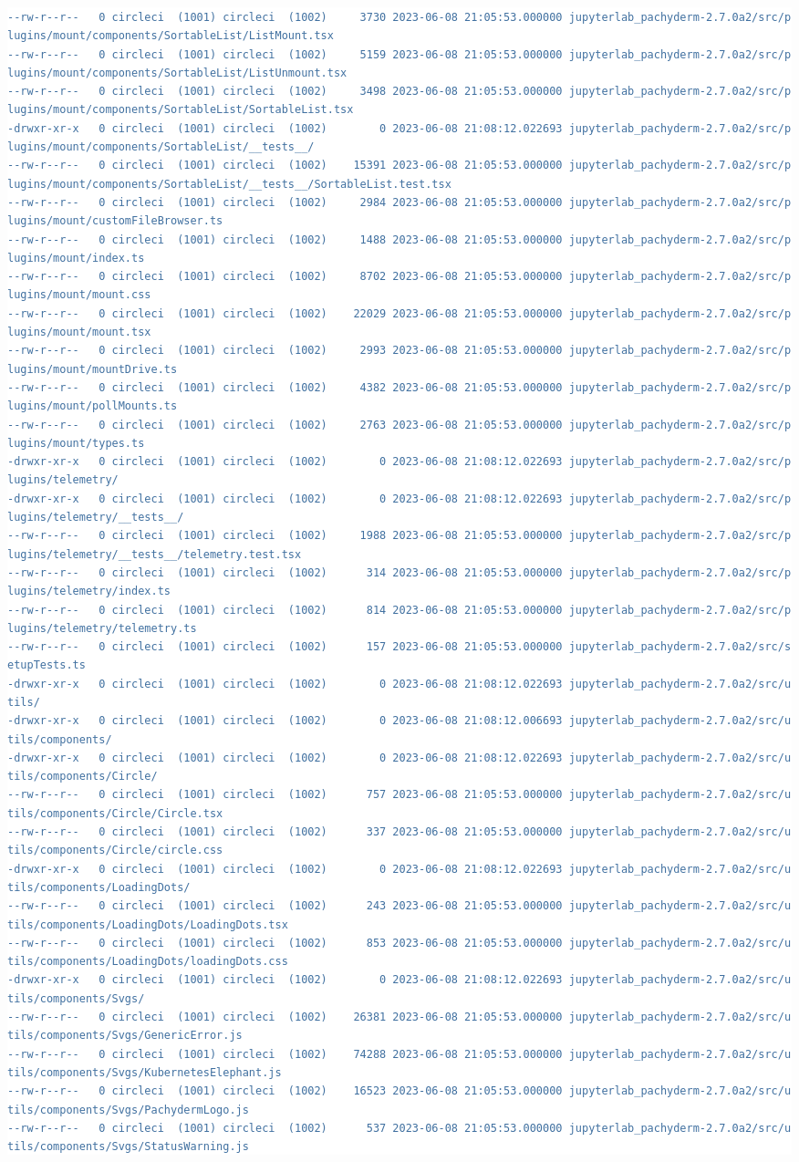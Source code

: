 ```diff
--rw-r--r--   0 circleci  (1001) circleci  (1002)     3730 2023-06-08 21:05:53.000000 jupyterlab_pachyderm-2.7.0a2/src/plugins/mount/components/SortableList/ListMount.tsx
--rw-r--r--   0 circleci  (1001) circleci  (1002)     5159 2023-06-08 21:05:53.000000 jupyterlab_pachyderm-2.7.0a2/src/plugins/mount/components/SortableList/ListUnmount.tsx
--rw-r--r--   0 circleci  (1001) circleci  (1002)     3498 2023-06-08 21:05:53.000000 jupyterlab_pachyderm-2.7.0a2/src/plugins/mount/components/SortableList/SortableList.tsx
-drwxr-xr-x   0 circleci  (1001) circleci  (1002)        0 2023-06-08 21:08:12.022693 jupyterlab_pachyderm-2.7.0a2/src/plugins/mount/components/SortableList/__tests__/
--rw-r--r--   0 circleci  (1001) circleci  (1002)    15391 2023-06-08 21:05:53.000000 jupyterlab_pachyderm-2.7.0a2/src/plugins/mount/components/SortableList/__tests__/SortableList.test.tsx
--rw-r--r--   0 circleci  (1001) circleci  (1002)     2984 2023-06-08 21:05:53.000000 jupyterlab_pachyderm-2.7.0a2/src/plugins/mount/customFileBrowser.ts
--rw-r--r--   0 circleci  (1001) circleci  (1002)     1488 2023-06-08 21:05:53.000000 jupyterlab_pachyderm-2.7.0a2/src/plugins/mount/index.ts
--rw-r--r--   0 circleci  (1001) circleci  (1002)     8702 2023-06-08 21:05:53.000000 jupyterlab_pachyderm-2.7.0a2/src/plugins/mount/mount.css
--rw-r--r--   0 circleci  (1001) circleci  (1002)    22029 2023-06-08 21:05:53.000000 jupyterlab_pachyderm-2.7.0a2/src/plugins/mount/mount.tsx
--rw-r--r--   0 circleci  (1001) circleci  (1002)     2993 2023-06-08 21:05:53.000000 jupyterlab_pachyderm-2.7.0a2/src/plugins/mount/mountDrive.ts
--rw-r--r--   0 circleci  (1001) circleci  (1002)     4382 2023-06-08 21:05:53.000000 jupyterlab_pachyderm-2.7.0a2/src/plugins/mount/pollMounts.ts
--rw-r--r--   0 circleci  (1001) circleci  (1002)     2763 2023-06-08 21:05:53.000000 jupyterlab_pachyderm-2.7.0a2/src/plugins/mount/types.ts
-drwxr-xr-x   0 circleci  (1001) circleci  (1002)        0 2023-06-08 21:08:12.022693 jupyterlab_pachyderm-2.7.0a2/src/plugins/telemetry/
-drwxr-xr-x   0 circleci  (1001) circleci  (1002)        0 2023-06-08 21:08:12.022693 jupyterlab_pachyderm-2.7.0a2/src/plugins/telemetry/__tests__/
--rw-r--r--   0 circleci  (1001) circleci  (1002)     1988 2023-06-08 21:05:53.000000 jupyterlab_pachyderm-2.7.0a2/src/plugins/telemetry/__tests__/telemetry.test.tsx
--rw-r--r--   0 circleci  (1001) circleci  (1002)      314 2023-06-08 21:05:53.000000 jupyterlab_pachyderm-2.7.0a2/src/plugins/telemetry/index.ts
--rw-r--r--   0 circleci  (1001) circleci  (1002)      814 2023-06-08 21:05:53.000000 jupyterlab_pachyderm-2.7.0a2/src/plugins/telemetry/telemetry.ts
--rw-r--r--   0 circleci  (1001) circleci  (1002)      157 2023-06-08 21:05:53.000000 jupyterlab_pachyderm-2.7.0a2/src/setupTests.ts
-drwxr-xr-x   0 circleci  (1001) circleci  (1002)        0 2023-06-08 21:08:12.022693 jupyterlab_pachyderm-2.7.0a2/src/utils/
-drwxr-xr-x   0 circleci  (1001) circleci  (1002)        0 2023-06-08 21:08:12.006693 jupyterlab_pachyderm-2.7.0a2/src/utils/components/
-drwxr-xr-x   0 circleci  (1001) circleci  (1002)        0 2023-06-08 21:08:12.022693 jupyterlab_pachyderm-2.7.0a2/src/utils/components/Circle/
--rw-r--r--   0 circleci  (1001) circleci  (1002)      757 2023-06-08 21:05:53.000000 jupyterlab_pachyderm-2.7.0a2/src/utils/components/Circle/Circle.tsx
--rw-r--r--   0 circleci  (1001) circleci  (1002)      337 2023-06-08 21:05:53.000000 jupyterlab_pachyderm-2.7.0a2/src/utils/components/Circle/circle.css
-drwxr-xr-x   0 circleci  (1001) circleci  (1002)        0 2023-06-08 21:08:12.022693 jupyterlab_pachyderm-2.7.0a2/src/utils/components/LoadingDots/
--rw-r--r--   0 circleci  (1001) circleci  (1002)      243 2023-06-08 21:05:53.000000 jupyterlab_pachyderm-2.7.0a2/src/utils/components/LoadingDots/LoadingDots.tsx
--rw-r--r--   0 circleci  (1001) circleci  (1002)      853 2023-06-08 21:05:53.000000 jupyterlab_pachyderm-2.7.0a2/src/utils/components/LoadingDots/loadingDots.css
-drwxr-xr-x   0 circleci  (1001) circleci  (1002)        0 2023-06-08 21:08:12.022693 jupyterlab_pachyderm-2.7.0a2/src/utils/components/Svgs/
--rw-r--r--   0 circleci  (1001) circleci  (1002)    26381 2023-06-08 21:05:53.000000 jupyterlab_pachyderm-2.7.0a2/src/utils/components/Svgs/GenericError.js
--rw-r--r--   0 circleci  (1001) circleci  (1002)    74288 2023-06-08 21:05:53.000000 jupyterlab_pachyderm-2.7.0a2/src/utils/components/Svgs/KubernetesElephant.js
--rw-r--r--   0 circleci  (1001) circleci  (1002)    16523 2023-06-08 21:05:53.000000 jupyterlab_pachyderm-2.7.0a2/src/utils/components/Svgs/PachydermLogo.js
--rw-r--r--   0 circleci  (1001) circleci  (1002)      537 2023-06-08 21:05:53.000000 jupyterlab_pachyderm-2.7.0a2/src/utils/components/Svgs/StatusWarning.js
```
